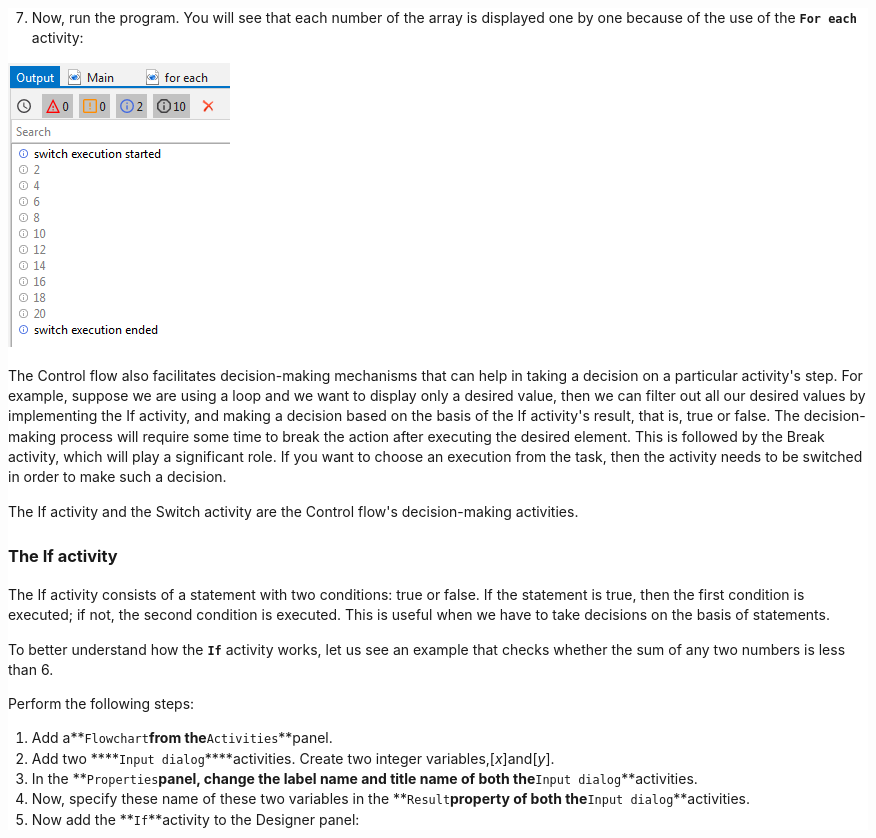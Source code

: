 

7.  Now, run the program. You will see that each number of the array is
    displayed one by one because of the use of the **`For each`**
    activity:



![](./images/14feaafc-9daf-40c8-b3b3-3c2e16e6d892.png)


The Control flow also facilitates decision-making mechanisms that can
help in taking a decision on a particular activity\'s step. For example,
suppose we are using a loop and we want to display only a desired value,
then we can filter out all our desired values by implementing the If
activity, and making a decision based on the basis of the If activity\'s
result, that is, true or false. The decision-making process will require
some time to break the action after executing the desired element. This
is followed by the Break activity, which will play a significant role.
If you want to choose an execution from the task, then the activity
needs to be switched in order to make such a decision.

The If activity and the Switch activity are the Control flow\'s
decision-making activities.




### The If activity



The If activity consists of a statement with
two conditions: true or false. If the statement is true, then the first
condition is executed; if not, the second condition is executed. This is
useful when we have to take decisions on the basis of statements.

To better understand how the **`If`** activity works, let us see an
example that checks whether the sum of any two numbers is less than 6.

Perform the following steps:


1.  Add a**`Flowchart`**from the**`Activities`**panel.
2.  Add two ****`Input dialog`****activities. Create two
    integer variables,[*x*]and[*y*]. 
3.  In the **`Properties`**panel, change the label name and title name
    of both the**`Input dialog`**activities.
4.  Now, specify these name of these two variables in the
    **`Result`**property of both the**`Input dialog`**activities.
5.  Now add the **`If`**activity to the Designer panel:
